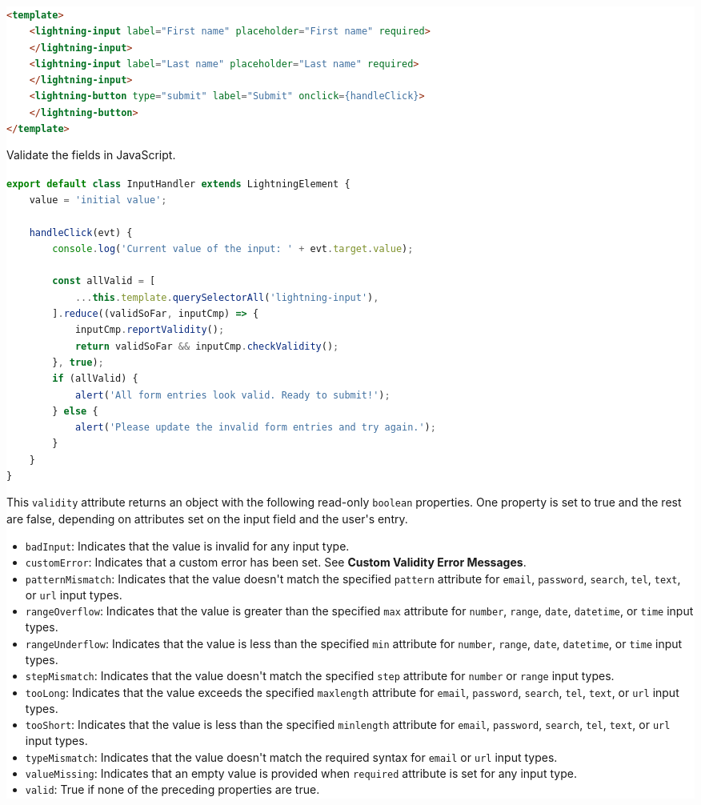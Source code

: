 ```html
<template>
    <lightning-input label="First name" placeholder="First name" required>
    </lightning-input>
    <lightning-input label="Last name" placeholder="Last name" required>
    </lightning-input>
    <lightning-button type="submit" label="Submit" onclick={handleClick}>
    </lightning-button>
</template>
```

Validate the fields in JavaScript.

```javascript
export default class InputHandler extends LightningElement {
    value = 'initial value';

    handleClick(evt) {
        console.log('Current value of the input: ' + evt.target.value);

        const allValid = [
            ...this.template.querySelectorAll('lightning-input'),
        ].reduce((validSoFar, inputCmp) => {
            inputCmp.reportValidity();
            return validSoFar && inputCmp.checkValidity();
        }, true);
        if (allValid) {
            alert('All form entries look valid. Ready to submit!');
        } else {
            alert('Please update the invalid form entries and try again.');
        }
    }
}
```

This `validity` attribute returns an object with the following read-only `boolean`
properties. One property is set to true and the rest are false, depending on attributes
set on the input field and the user's entry.

-   `badInput`: Indicates that the value is invalid for any input type.
-   `customError`: Indicates that a custom error has been set. See **Custom Validity Error Messages**.
-   `patternMismatch`: Indicates that the value doesn't match the specified `pattern` attribute for `email`, `password`, `search`, `tel`, `text`, or `url` input types.
-   `rangeOverflow`: Indicates that the value is greater than the specified `max` attribute for `number`, `range`, `date`, `datetime`, or `time` input types.
-   `rangeUnderflow`: Indicates that the value is less than the specified `min` attribute for `number`, `range`, `date`, `datetime`, or `time` input types.
-   `stepMismatch`: Indicates that the value doesn't match the specified `step` attribute for `number` or `range` input types.
-   `tooLong`: Indicates that the value exceeds the specified `maxlength` attribute for `email`, `password`, `search`, `tel`, `text`, or `url` input types.
-   `tooShort`: Indicates that the value is less than the specified `minlength` attribute for `email`, `password`, `search`, `tel`, `text`, or `url` input types.
-   `typeMismatch`: Indicates that the value doesn't match the required syntax for `email` or `url` input types.
-   `valueMissing`: Indicates that an empty value is provided when `required` attribute is set for any input type.
-   `valid`: True if none of the preceding properties are true.
